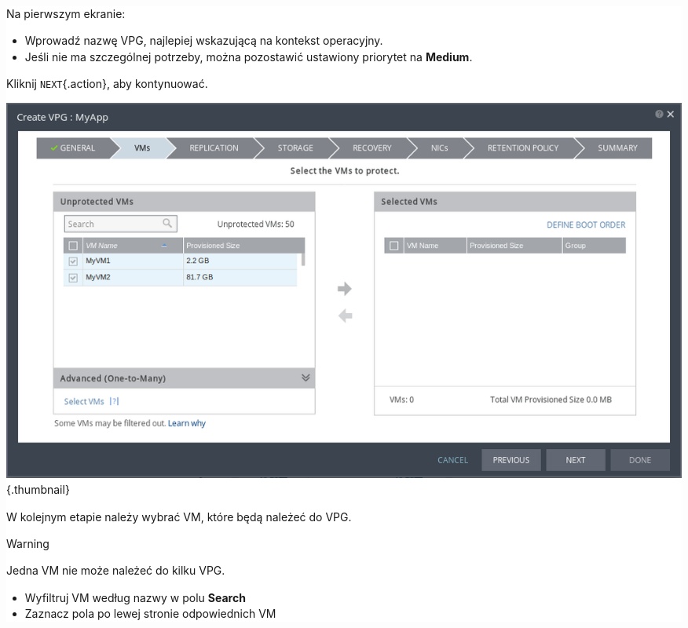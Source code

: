 Na pierwszym ekranie:

* Wprowadź nazwę VPG, najlepiej wskazującą na kontekst operacyjny.
* Jeśli nie ma szczególnej potrzeby, można pozostawić ustawiony priorytet na **Medium**.

Kliknij `NEXT`{.action}, aby kontynuować.

![Zerto VPG Creation](images/zerto_OvhToOvh_vpg_03.png){.thumbnail}

W kolejnym etapie należy wybrać VM, które będą należeć do VPG.

> [!warning]
>
> Jedna VM nie może należeć do kilku VPG.
> 

* Wyfiltruj VM według nazwy w polu **Search**
* Zaznacz pola po lewej stronie odpowiednich VM
